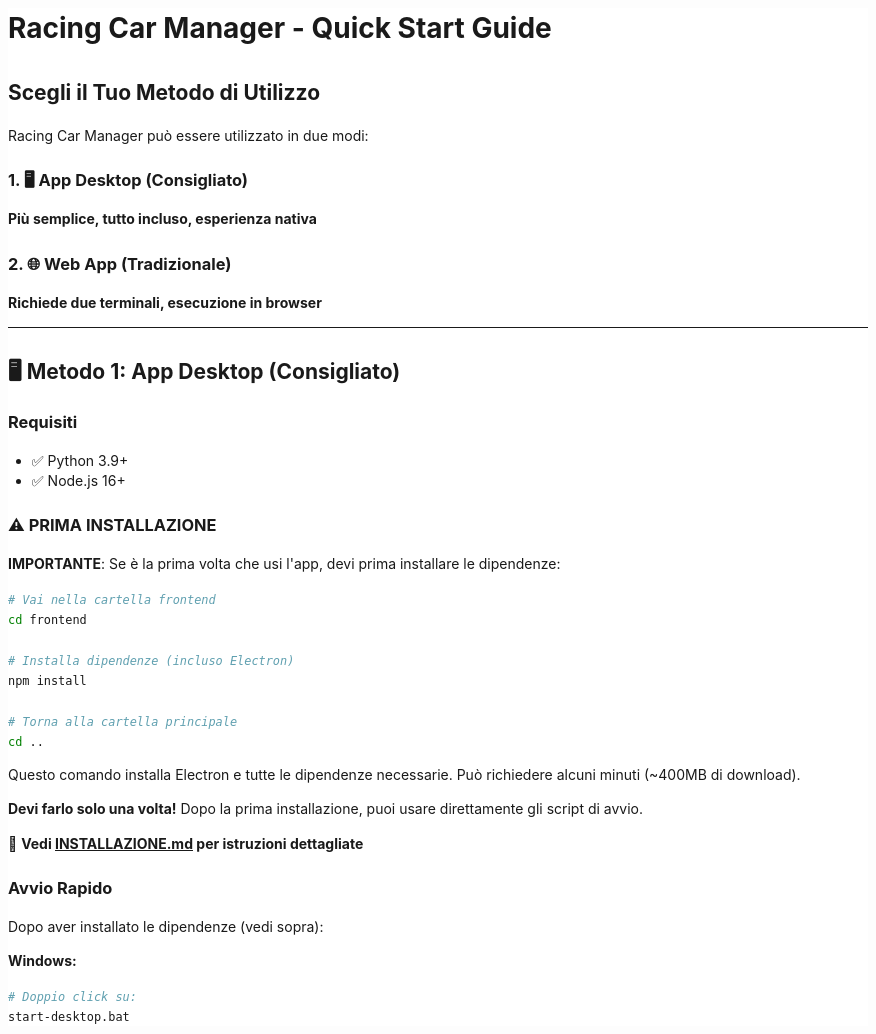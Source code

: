 # Racing Car Manager - Quick Start Guide

## Scegli il Tuo Metodo di Utilizzo

Racing Car Manager può essere utilizzato in due modi:

### 1. 🖥️ App Desktop (Consigliato)
**Più semplice, tutto incluso, esperienza nativa**

### 2. 🌐 Web App (Tradizionale)
**Richiede due terminali, esecuzione in browser**

---

## 🖥️ Metodo 1: App Desktop (Consigliato)

### Requisiti
- ✅ Python 3.9+
- ✅ Node.js 16+

### ⚠️ PRIMA INSTALLAZIONE

**IMPORTANTE**: Se è la prima volta che usi l'app, devi prima installare le dipendenze:

```bash
# Vai nella cartella frontend
cd frontend

# Installa dipendenze (incluso Electron)
npm install

# Torna alla cartella principale
cd ..
```

Questo comando installa Electron e tutte le dipendenze necessarie. Può richiedere alcuni minuti (~400MB di download).

**Devi farlo solo una volta!** Dopo la prima installazione, puoi usare direttamente gli script di avvio.

📖 **Vedi [INSTALLAZIONE.md](INSTALLAZIONE.md) per istruzioni dettagliate**

### Avvio Rapido

Dopo aver installato le dipendenze (vedi sopra):

**Windows:**
```bash
# Doppio click su:
start-desktop.bat
```
